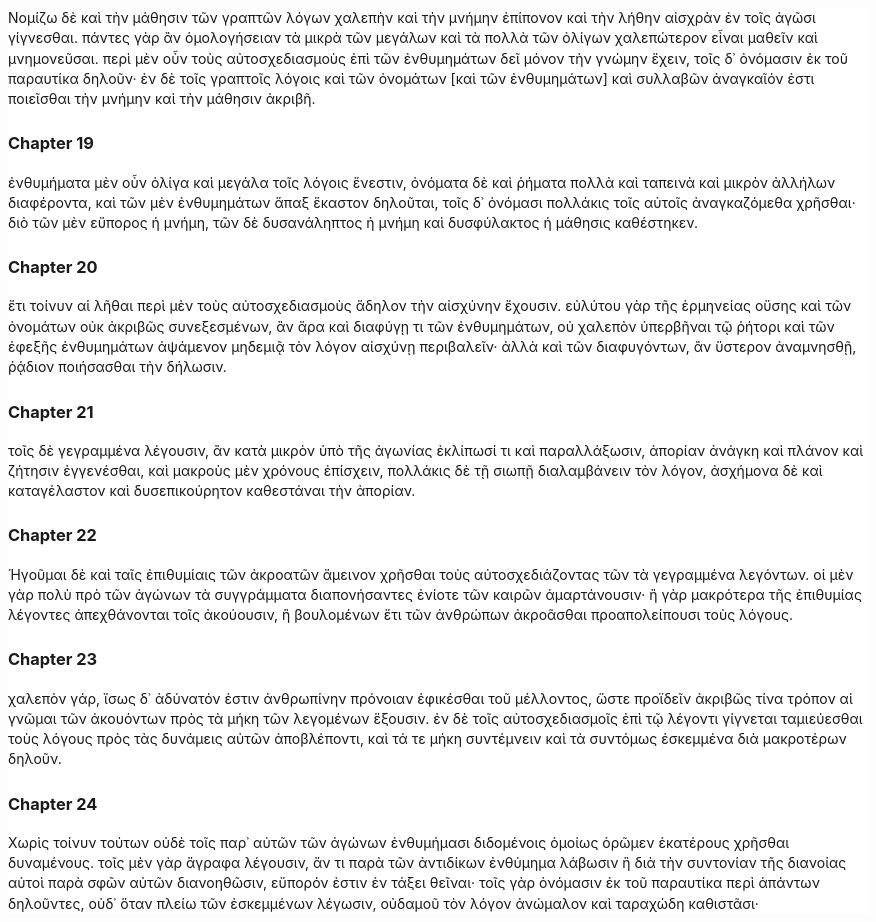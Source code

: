 <p>Νομίζω δὲ καὶ τὴν μάθησιν τῶν γραπτῶν λόγων χαλεπὴν καὶ τὴν μνήμην ἐπίπονον καὶ τὴν
						λήθην αἰσχρὰν ἐν τοῖς ἀγῶσι γίγνεσθαι. πάντες γὰρ ἂν ὁμολογήσειαν τὰ μικρὰ τῶν μεγάλων
						καὶ τὰ πολλὰ τῶν ὀλίγων χαλεπώτερον εἶναι μαθεῖν καὶ μνημονεῦσαι. περὶ μὲν οὖν τοὺς
						αὐτοσχεδιασμοὺς ἐπὶ τῶν ἐνθυμημάτων δεῖ μόνον τὴν γνώμην ἔχειν, τοῖς δ᾿ ὀνόμασιν ἐκ τοῦ
						παραυτίκα δηλοῦν· ἐν δὲ τοῖς γραπτοῖς λόγοις καὶ τῶν ὀνομάτων [καὶ τῶν ἐνθυμημάτων] καὶ
						συλλαβῶν ἀναγκαῖόν ἐστι ποιεῖσθαι τὴν μνήμην καὶ τὴν μάθησιν ἀκριβῆ.</p>


### Chapter 19

<p>ἐνθυμήματα μὲν οὖν ὀλίγα καὶ μεγάλα τοῖς λόγοις ἔνεστιν, ὀνόματα δὲ καὶ ῥήματα πολλὰ
						καὶ ταπεινὰ καὶ μικρὸν ἀλλήλων διαφέροντα, καὶ τῶν μὲν ἐνθυμημάτων ἅπαξ ἕκαστον
						δηλοῦται, τοῖς δ᾿ ὀνόμασι <pb n="200"/> πολλάκις τοῖς αὐτοῖς ἀναγκαζόμεθα χρῆσθαι· διὸ
						τῶν μὲν εὔπορος ἡ μνήμη, τῶν δὲ δυσανάληπτος ἡ μνήμη καὶ δυσφύλακτος ἡ μάθησις
						καθέστηκεν.</p>


### Chapter 20

<p>ἔτι τοίνυν αἱ λῆθαι περὶ μὲν τοὺς αὐτοσχεδιασμοὺς ἄδηλον <pb ed="alt" n="677"/> τὴν
						αἰσχύνην ἔχουσιν. εὐλύτου γὰρ τῆς ἑρμηνείας οὔσης καὶ τῶν ὀνομάτων οὐκ ἀκριβῶς
						συνεξεσμένων, ἂν ἄρα καὶ διαφύγῃ τι τῶν ἐνθυμημάτων, οὐ χαλεπὸν ὑπερβῆναι τῷ ῥήτορι καὶ
						τῶν ἐφεξῆς ἐνθυμημάτων ἁψάμενον μηδεμιᾷ τὸν λόγον αἰσχύνῃ περιβαλεῖν· ἀλλὰ καὶ τῶν
						διαφυγόντων, ἂν ὕστερον ἀναμνησθῇ, ῥᾴδιον ποιήσασθαι τὴν δήλωσιν.</p>


### Chapter 21

<p>τοῖς δὲ γεγραμμένα λέγουσιν, ἂν κατὰ μικρὸν ὑπὸ τῆς ἀγωνίας ἐκλίπωσί τι καὶ
						παραλλάξωσιν, ἀπορίαν ἀνάγκη καὶ πλάνον καὶ ζήτησιν ἐγγενέσθαι, καὶ μακροὺς μὲν χρόνους
						ἐπίσχειν, πολλάκις δὲ τῇ σιωπῇ διαλαμβάνειν τὸν λόγον, ἀσχήμονα δὲ καὶ καταγέλαστον καὶ
						δυσεπικούρητον καθεστάναι τὴν ἀπορίαν.</p>


### Chapter 22

<p> Ἡγοῦμαι δὲ καὶ ταῖς ἐπιθυμίαις τῶν ἀκροατῶν ἄμεινον χρῆσθαι τοὺς αὐτοσχεδιάζοντας τῶν
						τὰ γεγραμμένα λεγόντων. οἱ μὲν γὰρ πολὺ πρὸ τῶν ἀγώνων τὰ συγγράμματα διαπονήσαντες
						ἐνίοτε τῶν καιρῶν ἁμαρτάνουσιν· ἢ γὰρ μακρότερα τῆς ἐπιθυμίας λέγοντες ἀπεχθάνονται τοῖς
						ἀκούουσιν, ἢ βουλομένων ἔτι τῶν ἀνθρώπων ἀκροᾶσθαι προαπολείπουσι τοὺς λόγους. <pb n="201"/>
					</p>


### Chapter 23

<p>χαλεπὸν γάρ, ἴσως δ᾿ ἀδύνατόν ἐστιν ἀνθρωπίνην πρόνοιαν ἐφικέσθαι τοῦ μέλλοντος, ὥστε
						προϊδεῖν ἀκριβῶς τίνα τρόπον αἱ γνῶμαι τῶν ἀκουόντων πρὸς τὰ μήκη τῶν λεγομένων ἕξουσιν.
						ἐν δὲ τοῖς αὐτοσχεδιασμοῖς ἐπὶ τῷ λέγοντι γίγνεται ταμιεύεσθαι τοὺς λόγους πρὸς τὰς
						δυνάμεις αὐτῶν ἀποβλέποντι, καὶ τά <add>τε</add> μήκη συντέμνειν καὶ τὰ συντόμως
						ἐσκεμμένα διὰ μακροτέρων δηλοῦν.</p>


### Chapter 24

<p>Χωρὶς τοίνυν τούτων οὐδὲ τοῖς παρ᾿ αὐτῶν τῶν ἀγώνων ἐνθυμήμασι διδομένοις ὁμοίως ὁρῶμεν
						ἑκατέρους χρῆσθαι δυναμένους. τοῖς μὲν γὰρ ἄγραφα λέγουσιν, ἄν τι παρὰ τῶν ἀντιδίκων
						ἐνθύμημα λάβωσιν ἢ διὰ τὴν συντονίαν τῆς διανοίας αὐτοὶ παρὰ σφῶν αὐτῶν διανοηθῶσιν,
						εὔπορόν ἐστιν ἐν τάξει θεῖναι· τοῖς γὰρ ὀνόμασιν ἐκ τοῦ παραυτίκα περὶ ἁπάντων
						δηλοῦντες, οὐδ᾿ ὅταν πλείω τῶν ἐσκεμμένων λέγωσιν, οὐδαμοῦ τὸν λόγον ἀνώμαλον καὶ
						ταραχώδη καθιστᾶσι· </p>

